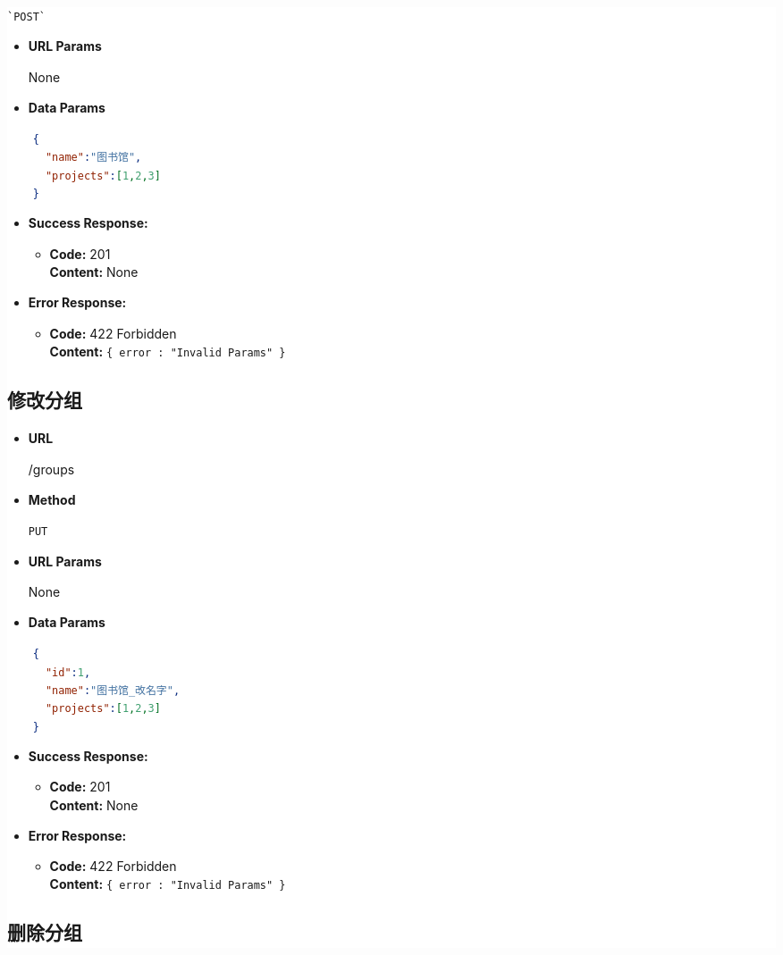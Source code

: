     `POST`

* **URL Params**

    None

* **Data Params**

```JSON
    {
      "name":"图书馆",
      "projects":[1,2,3]
    }
```

* **Success Response:**

  * **Code:** 201 <br />
    **Content:** None

* **Error Response:**

  * **Code:** 422 Forbidden <br />
    **Content:** `{ error : "Invalid Params" }`

**修改分组** 
-----------

* **URL**

    /groups

* **Method**

    `PUT`

* **URL Params**

    None

* **Data Params**

```JSON
    {
      "id":1,
      "name":"图书馆_改名字",
      "projects":[1,2,3]
    }
```

* **Success Response:**

  * **Code:** 201 <br />
    **Content:** None

* **Error Response:**

  * **Code:** 422 Forbidden <br />
    **Content:** `{ error : "Invalid Params" }`

**删除分组** 
-----------
